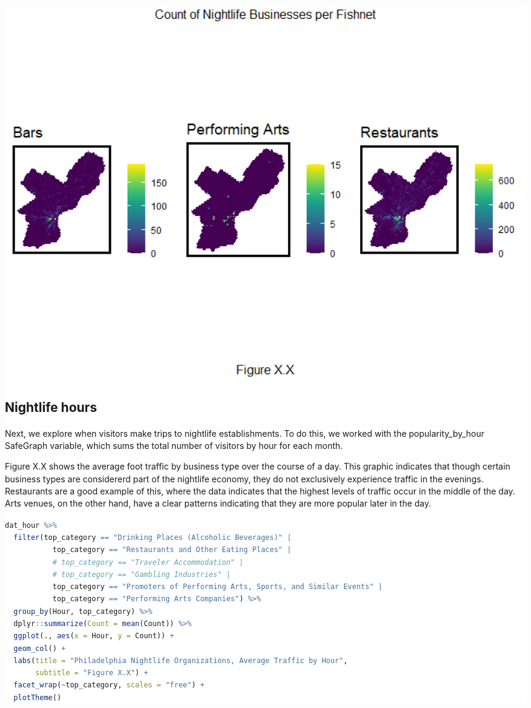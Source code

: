 <img src="MUSAPracticum_Nighttime_20210323_files/figure-gfm/unnamed-chunk-1-1.png" width="100%" />

## Nightlife hours

Next, we explore when visitors make trips to nightlife establishments.
To do this, we worked with the popularity\_by\_hour SafeGraph variable,
which sums the total number of visitors by hour for each month.

Figure X.X shows the average foot traffic by business type over the
course of a day. This graphic indicates that though certain business
types are considererd part of the nightlife economy, they do not
exclusively experience traffic in the evenings. Restaurants are a good
example of this, where the data indicates that the highest levels of
traffic occur in the middle of the day. Arts venues, on the other hand,
have a clear patterns indicating that they are more popular later in the
day.

``` r
dat_hour %>%
  filter(top_category == "Drinking Places (Alcoholic Beverages)" |
           top_category == "Restaurants and Other Eating Places" |
           # top_category == "Traveler Accommodation" |
           # top_category == "Gambling Industries" |
           top_category == "Promoters of Performing Arts, Sports, and Similar Events" |
           top_category == "Performing Arts Companies") %>%
  group_by(Hour, top_category) %>%
  dplyr::summarize(Count = mean(Count)) %>%
  ggplot(., aes(x = Hour, y = Count)) + 
  geom_col() +
  labs(title = "Philadelphia Nightlife Organizations, Average Traffic by Hour",
       subtitle = "Figure X.X") +
  facet_wrap(~top_category, scales = "free") +
  plotTheme()
```

